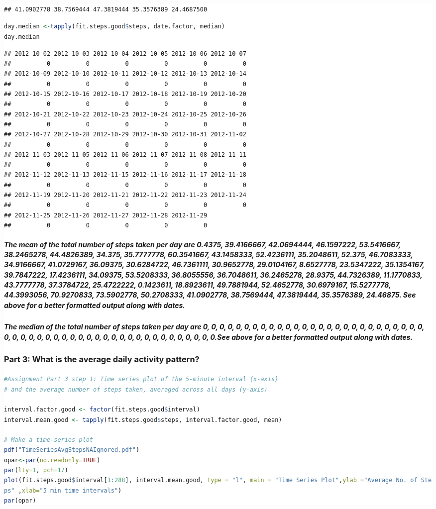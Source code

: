 ```
## 41.0902778 38.7569444 47.3819444 35.3576389 24.4687500
```

```r
day.median <-tapply(fit.steps.good$steps, date.factor, median)
day.median
```

```
## 2012-10-02 2012-10-03 2012-10-04 2012-10-05 2012-10-06 2012-10-07 
##          0          0          0          0          0          0 
## 2012-10-09 2012-10-10 2012-10-11 2012-10-12 2012-10-13 2012-10-14 
##          0          0          0          0          0          0 
## 2012-10-15 2012-10-16 2012-10-17 2012-10-18 2012-10-19 2012-10-20 
##          0          0          0          0          0          0 
## 2012-10-21 2012-10-22 2012-10-23 2012-10-24 2012-10-25 2012-10-26 
##          0          0          0          0          0          0 
## 2012-10-27 2012-10-28 2012-10-29 2012-10-30 2012-10-31 2012-11-02 
##          0          0          0          0          0          0 
## 2012-11-03 2012-11-05 2012-11-06 2012-11-07 2012-11-08 2012-11-11 
##          0          0          0          0          0          0 
## 2012-11-12 2012-11-13 2012-11-15 2012-11-16 2012-11-17 2012-11-18 
##          0          0          0          0          0          0 
## 2012-11-19 2012-11-20 2012-11-21 2012-11-22 2012-11-23 2012-11-24 
##          0          0          0          0          0          0 
## 2012-11-25 2012-11-26 2012-11-27 2012-11-28 2012-11-29 
##          0          0          0          0          0
```

##### The mean of the total number of steps taken per day are 0.4375, 39.4166667, 42.0694444, 46.1597222, 53.5416667, 38.2465278, 44.4826389, 34.375, 35.7777778, 60.3541667, 43.1458333, 52.4236111, 35.2048611, 52.375, 46.7083333, 34.9166667, 41.0729167, 36.09375, 30.6284722, 46.7361111, 30.9652778, 29.0104167, 8.6527778, 23.5347222, 35.1354167, 39.7847222, 17.4236111, 34.09375, 53.5208333, 36.8055556, 36.7048611, 36.2465278, 28.9375, 44.7326389, 11.1770833, 43.7777778, 37.3784722, 25.4722222, 0.1423611, 18.8923611, 49.7881944, 52.4652778, 30.6979167, 15.5277778, 44.3993056, 70.9270833, 73.5902778, 50.2708333, 41.0902778, 38.7569444, 47.3819444, 35.3576389, 24.46875. See above for a better formatted output along with dates.

##### The median of the total number of steps taken per day are 0, 0, 0, 0, 0, 0, 0, 0, 0, 0, 0, 0, 0, 0, 0, 0, 0, 0, 0, 0, 0, 0, 0, 0, 0, 0, 0, 0, 0, 0, 0, 0, 0, 0, 0, 0, 0, 0, 0, 0, 0, 0, 0, 0, 0, 0, 0, 0, 0, 0, 0, 0, 0.See above for a better formatted output along with dates.

### Part 3: What is the average daily activity pattern?


```r
#Assignment Part 3 step 1: Time series plot of the 5-minute interval (x-axis)
# and the average number of steps taken, averaged across all days (y-axis)

interval.factor.good <- factor(fit.steps.good$interval)
interval.mean.good <- tapply(fit.steps.good$steps, interval.factor.good, mean)

# Make a time-series plot
pdf("TimeSeriesAvgStepsNAIgnored.pdf")
opar<-par(no.readonly=TRUE)
par(lty=1, pch=17)
plot(fit.steps.good$interval[1:288], interval.mean.good, type = "l", main = "Time Series Plot",ylab ="Average No. of Steps" ,xlab="5 min time intervals")
par(opar)
```